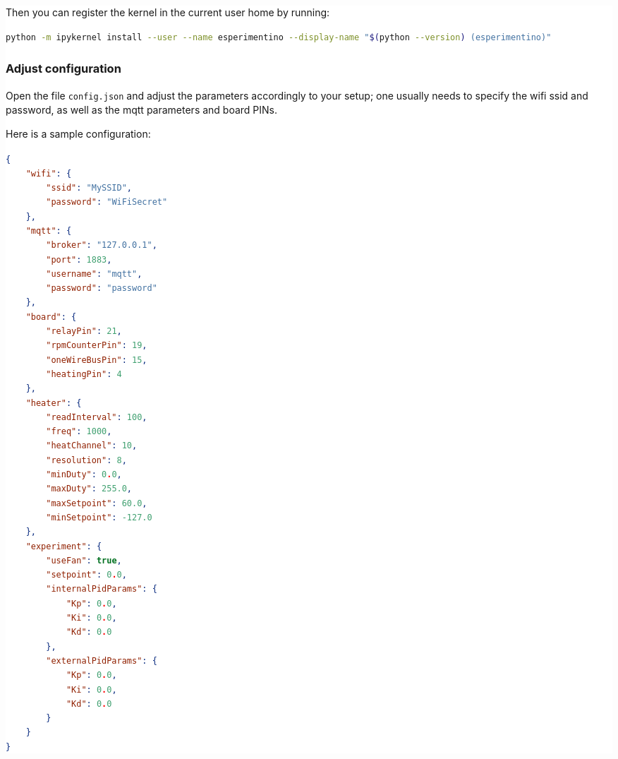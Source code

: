 Then you can register the kernel in the current user home by running:

```sh
python -m ipykernel install --user --name esperimentino --display-name "$(python --version) (esperimentino)"
```

### Adjust configuration

Open the file `config.json` and adjust the parameters accordingly to your setup; one usually needs to specify the wifi ssid and password, as well as the mqtt parameters and board PINs.

Here is a sample configuration:

```json
{
    "wifi": {
        "ssid": "MySSID",
        "password": "WiFiSecret"
    },
    "mqtt": {
        "broker": "127.0.0.1",
        "port": 1883,
        "username": "mqtt",
        "password": "password"
    },
    "board": {
        "relayPin": 21,
        "rpmCounterPin": 19,
        "oneWireBusPin": 15,
        "heatingPin": 4
    },
    "heater": {
        "readInterval": 100,
        "freq": 1000,
        "heatChannel": 10,
        "resolution": 8,
        "minDuty": 0.0,
        "maxDuty": 255.0,
        "maxSetpoint": 60.0,
        "minSetpoint": -127.0
    },
    "experiment": {
        "useFan": true,
        "setpoint": 0.0,
        "internalPidParams": {
            "Kp": 0.0,
            "Ki": 0.0,
            "Kd": 0.0
        },
        "externalPidParams": {
            "Kp": 0.0,
            "Ki": 0.0,
            "Kd": 0.0
        }
    }
}
```
